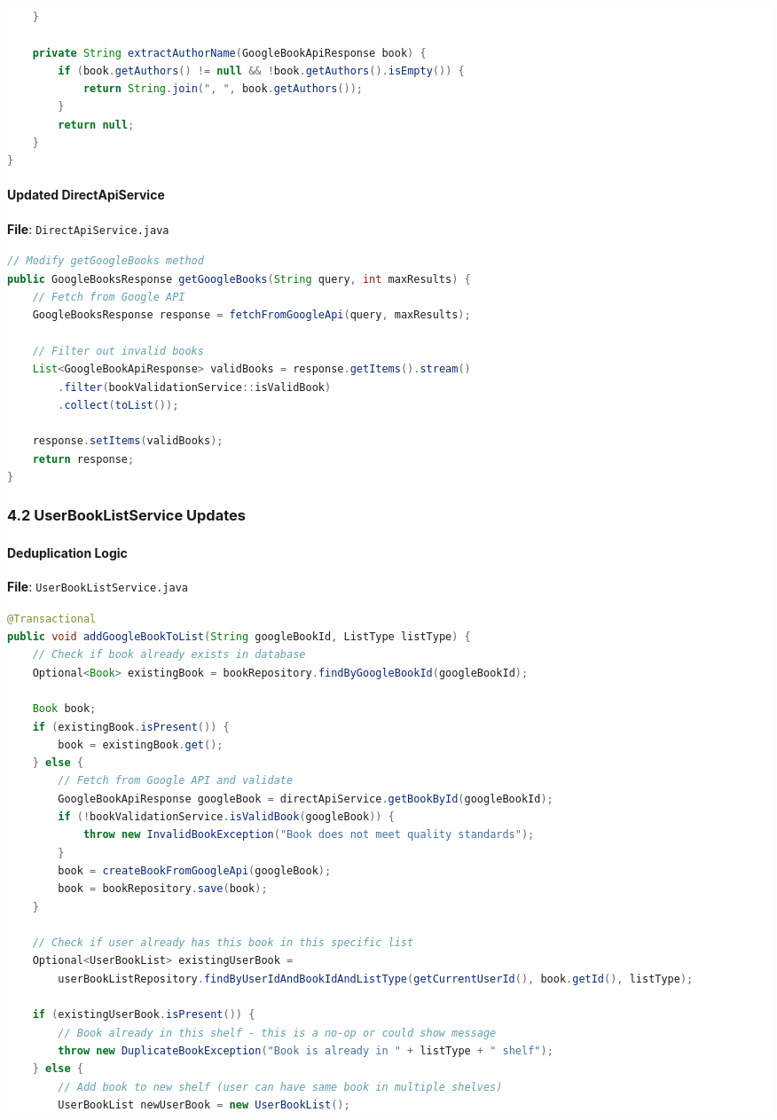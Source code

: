 ```java
    }
    
    private String extractAuthorName(GoogleBookApiResponse book) {
        if (book.getAuthors() != null && !book.getAuthors().isEmpty()) {
            return String.join(", ", book.getAuthors());
        }
        return null;
    }
}
```

#### Updated DirectApiService
**File**: `DirectApiService.java`
```java
// Modify getGoogleBooks method
public GoogleBooksResponse getGoogleBooks(String query, int maxResults) {
    // Fetch from Google API
    GoogleBooksResponse response = fetchFromGoogleApi(query, maxResults);
    
    // Filter out invalid books
    List<GoogleBookApiResponse> validBooks = response.getItems().stream()
        .filter(bookValidationService::isValidBook)
        .collect(toList());
    
    response.setItems(validBooks);
    return response;
}
```

### 4.2 UserBookListService Updates

#### Deduplication Logic
**File**: `UserBookListService.java`
```java
@Transactional
public void addGoogleBookToList(String googleBookId, ListType listType) {
    // Check if book already exists in database
    Optional<Book> existingBook = bookRepository.findByGoogleBookId(googleBookId);
    
    Book book;
    if (existingBook.isPresent()) {
        book = existingBook.get();
    } else {
        // Fetch from Google API and validate
        GoogleBookApiResponse googleBook = directApiService.getBookById(googleBookId);
        if (!bookValidationService.isValidBook(googleBook)) {
            throw new InvalidBookException("Book does not meet quality standards");
        }
        book = createBookFromGoogleApi(googleBook);
        book = bookRepository.save(book);
    }
    
    // Check if user already has this book in this specific list
    Optional<UserBookList> existingUserBook = 
        userBookListRepository.findByUserIdAndBookIdAndListType(getCurrentUserId(), book.getId(), listType);
    
    if (existingUserBook.isPresent()) {
        // Book already in this shelf - this is a no-op or could show message
        throw new DuplicateBookException("Book is already in " + listType + " shelf");
    } else {
        // Add book to new shelf (user can have same book in multiple shelves)
        UserBookList newUserBook = new UserBookList();
```